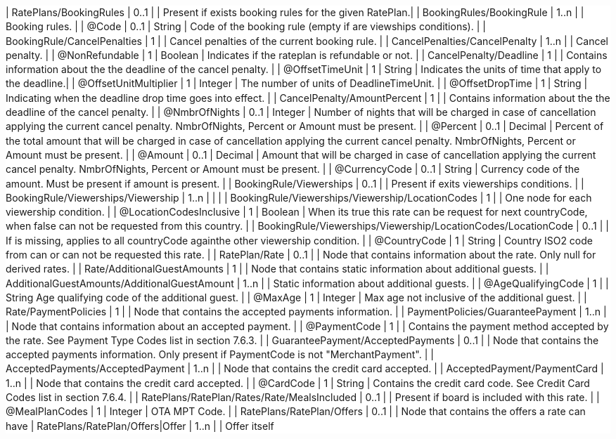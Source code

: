 | RatePlans/BookingRules		    | 0..1       |	    | Present if exists booking rules for the given RatePlan.|
| BookingRules/BookingRule		    | 1..n       |	    | Booking rules.					|
| @Code       				    | 0..1	 | String   | Code of the booking rule (empty if are viewships conditions). |
| BookingRule/CancelPenalties		    | 1          | 	    | Cancel penalties of the current booking rule.	|
| CancelPenalties/CancelPenalty		    | 1..n       |	    | Cancel penalty.					|
| @NonRefundable			    | 1 	 | Boolean  | Indicates if the rateplan is refundable or not. 	|
| CancelPenalty/Deadline 		    | 1          |	    | Contains information about the the deadline of the cancel penalty. |
| @OffsetTimeUnit			    | 1 	 | String   | Indicates the units of time that apply to the deadline.|
| @OffsetUnitMultiplier			    | 1 	 | Integer  | The number of units of DeadlineTimeUnit.  	|
| @OffsetDropTime			    | 1 	 | String   | Indicating when the deadline drop time goes into effect. |
| CancelPenalty/AmountPercent		    | 1          |	    | Contains information about the the deadline of the cancel penalty. |
| @NmbrOfNights				    | 0..1	 | Integer  | Number of nights that will be charged in case of cancellation applying the current cancel penalty. NmbrOfNights, Percent or Amount must be present. |
| @Percent    				    | 0..1	 | Decimal  | Percent of the total amount that will be charged in case of cancellation applying the current cancel penalty. NmbrOfNights, Percent or Amount must be present. |
| @Amount     				    | 0..1	 | Decimal  | Amount that will be charged in case of cancellation applying the current cancel penalty. NmbrOfNights, Percent or Amount must be present. |
| @CurrencyCode				    | 0..1	 | String   | Currency code of the amount. Must be present if amount is present. |
| BookingRule/Viewerships		    | 0..1       |	    | Present if exits viewerships conditions. 		|
| BookingRule/Viewerships/Viewership	    | 1..n	 |	    |							|
| BookingRule/Viewerships/Viewership/LocationCodes | 1   |	    | One node for each viewership condition.		|
| @LocationCodesInclusive		    | 1 	 | Boolean  | When its true this rate can be request for next countryCode, when false can not be requested from this country. |
| BookingRule/Viewerships/Viewership/LocationCodes/LocationCode | 0..1 |  | If is missing, applies to all countryCode againthe other viewership condition. |
| @CountryCode				   | 1 		 | String   | Country ISO2 code from can or can not be requested this rate. |
| RatePlan/Rate    			   | 0..1    	 |	    | Node that contains information about the rate. Only null for derived rates. |
| Rate/AdditionalGuestAmounts		   | 1     	 |	    | Node that contains static information about additional guests. |
| AdditionalGuestAmounts/AdditionalGuestAmount | 1..n    |	    | Static information about additional guests. 	|
| @AgeQualifyingCode			   | 1 		 |	    | String Age qualifying code of the additional guest. |
| @MaxAge     				   | 1 		 | Integer  | Max age not inclusive of the additional guest. 	|
| Rate/PaymentPolicies			   | 1     	 |	    | Node that contains the accepted payments information. |
| PaymentPolicies/GuaranteePayment	   | 1..n    	 |	    | Node that contains information about an accepted payment. |
| @PaymentCode				   | 1     	 |	    | Contains the payment method accepted by the rate. See Payment Type Codes list in section 7.6.3. |
| GuaranteePayment/AcceptedPayments	   | 0..1    	 |	    | Node that contains the accepted payments information. Only present if PaymentCode is not "MerchantPayment". |
| AcceptedPayments/AcceptedPayment	   | 1..n    	 |	    | Node that contains the credit card accepted.	|
| AcceptedPayment/PaymentCard		   | 1..n    	 |	    | Node that contains the credit card accepted.	|
| @CardCode        			   | 1     	 | String   | Contains the credit card code. See Credit Card Codes list in section 7.6.4. |
| RatePlans/RatePlan/Rates/Rate/MealsIncluded | 0..1	 |	    | Present if board is included with this rate.	|
| @MealPlanCodes			   | 1 		 | Integer  | OTA MPT Code. 					|
| RatePlans/RatePlan/Offers    | 0..1    |          | Node that contains the offers a rate can have
| RatePlans/RatePlan/Offers|Offer | 1..n    |          | Offer itself